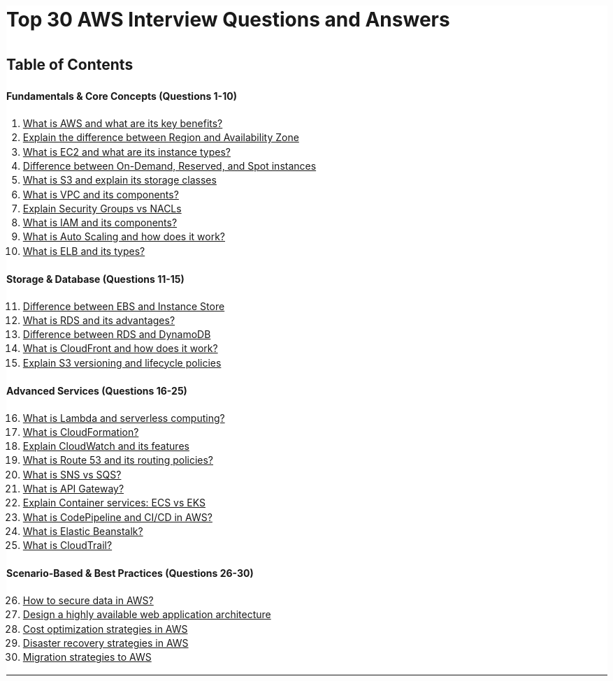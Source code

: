 # **Top 30 AWS Interview Questions and Answers**

## Table of Contents

#### **Fundamentals & Core Concepts (Questions 1-10)**

1. [What is AWS and what are its key benefits?](#1.-what-is-aws-and-what-are-its-key-benefits?)
2. [Explain the difference between Region and Availability Zone](#2.-explain-the-difference-between-region-and-availability-zone)
3. [What is EC2 and what are its instance types?](#3.-what-is-ec2-and-what-are-its-instance-types?)
4. [Difference between On-Demand, Reserved, and Spot instances](#4.-difference-between-on-demand-reserved-and-spot-instances)
5. [What is S3 and explain its storage classes](#5.-what-is-s3-and-explain-its-storage-classes)
6. [What is VPC and its components?](#6.-what-is-vpc-and-its-components?)
7. [Explain Security Groups vs NACLs](#7.-explain-security-groups-vs-nacls)
8. [What is IAM and its components?](#8.-what-is-iam-and-its-components?)
9. [What is Auto Scaling and how does it work?](#9.-what-is-auto-scaling-and-how-does-it-work?)
10. [What is ELB and its types?](#10.-what-is-elb-and-its-types?)

#### **Storage & Database (Questions 11-15)**

11. [Difference between EBS and Instance Store](#11.-difference-between-ebs-and-instance-store)
12. [What is RDS and its advantages?](#12.-what-is-rds-and-its-advantages?)
13. [Difference between RDS and DynamoDB](#13.-difference-between-rds-and-dynamodb)
14. [What is CloudFront and how does it work?](#14.-what-is-cloudfront-and-how-does-it-work?)
15. [Explain S3 versioning and lifecycle policies](#15.-explain-s3-versioning-and-lifecycle-policies)

#### **Advanced Services (Questions 16-25)**

16. [What is Lambda and serverless computing?](#16.-what-is-lambda-and-serverless-computing?)
17. [What is CloudFormation?](#17.-what-is-cloudformation?)
18. [Explain CloudWatch and its features](#18.-explain-cloudwatch-and-its-features)
19. [What is Route 53 and its routing policies?](#19.-what-is-route-53-and-its-routing-policies?)
20. [What is SNS vs SQS?](#20.-what-is-sns-vs-sqs?)
21. [What is API Gateway?](#21.-what-is-api-gateway?)
22. [Explain Container services: ECS vs EKS](#22.-explain-container-services:-ecs-vs-eks)
23. [What is CodePipeline and CI/CD in AWS?](#23.-what-is-codepipeline-and-ci/cd-in-aws?)
24. [What is Elastic Beanstalk?](#24.-what-is-elastic-beanstalk?)
25. [What is CloudTrail?](#25.-what-is-cloudtrail?)

#### **Scenario-Based & Best Practices (Questions 26-30)**

26. [How to secure data in AWS?](#26.-how-to-secure-data-in-aws?)
27. [Design a highly available web application architecture](#27.-design-a-highly-available-web-application-architecture)
28. [Cost optimization strategies in AWS](#28.-cost-optimization-strategies-in-aws)
29. [Disaster recovery strategies in AWS](#29.-disaster-recovery-strategies-in-aws)
30. [Migration strategies to AWS](#30.-migration-strategies-to-aws)

---
